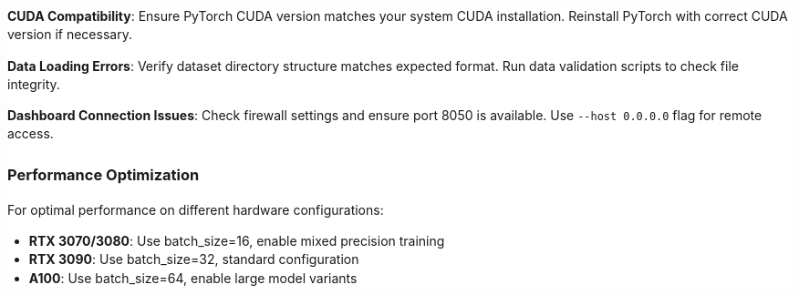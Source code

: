 **CUDA Compatibility**: Ensure PyTorch CUDA version matches your system CUDA installation. Reinstall PyTorch with correct CUDA version if necessary.

**Data Loading Errors**: Verify dataset directory structure matches expected format. Run data validation scripts to check file integrity.

**Dashboard Connection Issues**: Check firewall settings and ensure port 8050 is available. Use `--host 0.0.0.0` flag for remote access.

### Performance Optimization

For optimal performance on different hardware configurations:

- **RTX 3070/3080**: Use batch_size=16, enable mixed precision training
- **RTX 3090**: Use batch_size=32, standard configuration
- **A100**: Use batch_size=64, enable large model variants